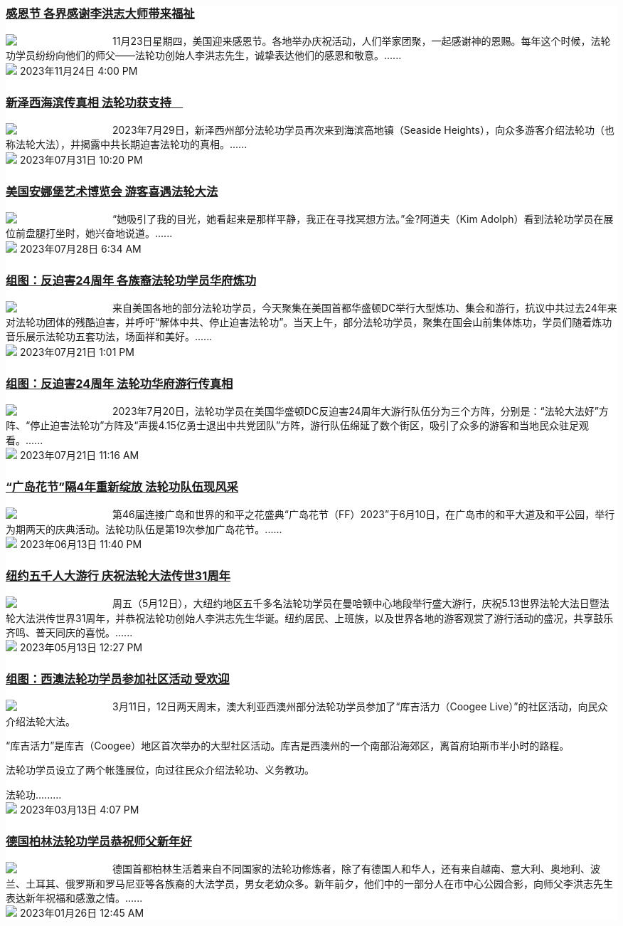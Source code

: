 <tr><td width="742"><h3><a href="https://github.com/1992513/djy/blob/master/gb/23/11/23/n14122442.md#1" target="_blank">感恩节 各界感谢李洪志大师带来福祉</a><br></h3><a href="https://github.com/1992513/djy/blob/master/gb/23/11/23/n14122442.md#1" target="_blank"><img width="150" src="https://i.epochtimes.com/assets/uploads/2023/11/id14122776-9_2023_11_23_54ea6111cae67fa0438dc69e-150x120.jpg" align ="left"></a>11月23日星期四，美国迎来感恩节。各地举办庆祝活动，人们举家团聚，一起感谢神的恩赐。每年这个时候，法轮功学员纷纷向他们的师父——法轮功创始人李洪志先生，诚挚表达他们的感恩和敬意。......<br><img align="bottom" src="https://www.epochtimes.com/assets/themes/djy/images/time.gif"> 2023年11月24日 4:00 PM							</td></tr>
<tr><td width="742"><h3><a href="https://github.com/1992513/djy/blob/master/gb/23/7/31/n14044815.md#1" target="_blank">新泽西海滨传真相 法轮功获支持　</a><br></h3><a href="https://github.com/1992513/djy/blob/master/gb/23/7/31/n14044815.md#1" target="_blank"><img width="150" src="https://i.epochtimes.com/assets/uploads/2023/07/id14045282-Seaside-Height-1-150x120.jpg" align ="left"></a>2023年7月29日，新泽西州部分法轮功学员再次来到海滨高地镇（Seaside Heights），向众多游客介绍法轮功（也称法轮大法），并揭露中共长期迫害法轮功的真相。......<br><img align="bottom" src="https://www.epochtimes.com/assets/themes/djy/images/time.gif"> 2023年07月31日 10:20 PM							</td></tr>
<tr><td width="742"><h3><a href="https://github.com/1992513/djy/blob/master/gb/23/7/27/n14043200.md#1" target="_blank">美国安娜堡艺术博览会 游客喜遇法轮大法</a><br></h3><a href="https://github.com/1992513/djy/blob/master/gb/23/7/27/n14043200.md#1" target="_blank"><img width="150" src="https://i.epochtimes.com/assets/uploads/2023/07/id14043223-DSC1987-150x120.jpg" align ="left"></a>“她吸引了我的目光，她看起来是那样平静，我正在寻找冥想方法。”金?阿道夫（Kim Adolph）看到法轮功学员在展位前盘腿打坐时，她兴奋地说道。......<br><img align="bottom" src="https://www.epochtimes.com/assets/themes/djy/images/time.gif"> 2023年07月28日 6:34 AM							</td></tr>
<tr><td width="742"><h3><a href="https://github.com/1992513/djy/blob/master/gb/23/7/21/n14039025.md#1" target="_blank">组图：反迫害24周年 各族裔法轮功学员华府炼功</a><br></h3><a href="https://github.com/1992513/djy/blob/master/gb/23/7/21/n14039025.md#1" target="_blank"><img width="150" src="https://i.epochtimes.com/assets/uploads/2023/07/id14039387-2307210449222478-150x120.jpg" align ="left"></a>来自美国各地的部分法轮功学员，今天聚集在美国首都华盛顿DC举行大型炼功、集会和游行，抗议中共过去24年来对法轮功团体的残酷迫害，并呼吁“解体中共、停止迫害法轮功”。当天上午，部分法轮功学员，聚集在国会山前集体炼功，学员们随着炼功音乐展示法轮功五套功法，场面祥和美好。......<br><img align="bottom" src="https://www.epochtimes.com/assets/themes/djy/images/time.gif"> 2023年07月21日 1:01 PM							</td></tr>
<tr><td width="742"><h3><a href="https://github.com/1992513/djy/blob/master/gb/23/7/21/n14038910.md#1" target="_blank">组图：反迫害24周年 法轮功华府游行传真相</a><br></h3><a href="https://github.com/1992513/djy/blob/master/gb/23/7/21/n14038910.md#1" target="_blank"><img width="150" src="https://i.epochtimes.com/assets/uploads/2023/07/id14038926-2307202145011528-150x120.jpg" align ="left"></a>2023年7月20日，法轮功学员在美国华盛顿DC反迫害24周年大游行队伍分为三个方阵，分别是：“法轮大法好”方阵、“停止迫害法轮功”方阵及“声援4.15亿勇士退出中共党团队”方阵，游行队伍绵延了数个街区，吸引了众多的游客和当地民众驻足观看。......<br><img align="bottom" src="https://www.epochtimes.com/assets/themes/djy/images/time.gif"> 2023年07月21日 11:16 AM							</td></tr>
<tr><td width="742"><h3><a href="https://github.com/1992513/djy/blob/master/gb/23/6/13/n14015202.md#1" target="_blank">“广岛花节”隔4年重新绽放 法轮功队伍现风采</a><br></h3><a href="https://github.com/1992513/djy/blob/master/gb/23/6/13/n14015202.md#1" target="_blank"><img width="150" src="https://i.epochtimes.com/assets/uploads/2023/06/id14015397-signal-2023-06-13-230654-150x120.jpeg" align ="left"></a>第46届连接广岛和世界的和平之花盛典“广岛花节（FF）2023”于6月10日，在广岛市的和平大道及和平公园，举行为期两天的庆典活动。法轮功队伍是第19次参加广岛花节。......<br><img align="bottom" src="https://www.epochtimes.com/assets/themes/djy/images/time.gif"> 2023年06月13日 11:40 PM							</td></tr>
<tr><td width="742"><h3><a href="https://github.com/1992513/djy/blob/master/gb/23/5/12/n13995110.md#1" target="_blank">纽约五千人大游行 庆祝法轮大法传世31周年</a><br></h3><a href="https://github.com/1992513/djy/blob/master/gb/23/5/12/n13995110.md#1" target="_blank"><img width="150" src="https://i.epochtimes.com/assets/uploads/2023/05/id13995154-2305121446571973-150x120.jpg" align ="left"></a>周五（5月12日），大纽约地区五千多名法轮功学员在曼哈顿中心地段举行盛大游行，庆祝5.13世界法轮大法日暨法轮大法洪传世界31周年，并恭祝法轮功创始人李洪志先生华诞。纽约居民、上班族，以及世界各地的游客观赏了游行活动的盛况，共享鼓乐齐鸣、普天同庆的喜悦。......<br><img align="bottom" src="https://www.epochtimes.com/assets/themes/djy/images/time.gif"> 2023年05月13日 12:27 PM							</td></tr>
<tr><td width="742"><h3><a href="https://github.com/1992513/djy/blob/master/gb/23/3/13/n13949237.md#1" target="_blank">组图：西澳法轮功学员参加社区活动 受欢迎</a><br></h3><a href="https://github.com/1992513/djy/blob/master/gb/23/3/13/n13949237.md#1" target="_blank"><img width="150" src="https://i.epochtimes.com/assets/uploads/2023/03/id13949239-2303130322501154-150x120.jpg" align ="left"></a>3月11日，12日两天周末，澳大利亚西澳州部分法轮功学员参加了“库吉活力（Coogee Live）”的社区活动，向民众介绍法轮大法。

“库吉活力”是库吉（Coogee）地区首次举办的大型社区活动。库吉是西澳州的一个南部沿海郊区，离首府珀斯市半小时的路程。





法轮功学员设立了两个帐篷展位，向过往民众介绍法轮功、义务教功。

法轮功.........<br><img align="bottom" src="https://www.epochtimes.com/assets/themes/djy/images/time.gif"> 2023年03月13日 4:07 PM							</td></tr>
<tr><td width="742"><h3><a href="https://github.com/1992513/djy/blob/master/gb/23/1/25/n13915344.md#1" target="_blank">德国柏林法轮功学员恭祝师父新年好</a><br></h3><a href="https://github.com/1992513/djy/blob/master/gb/23/1/25/n13915344.md#1" target="_blank"><img width="150" src="https://i.epochtimes.com/assets/uploads/2023/01/id13915433-Berlin_newyear_2023_1-150x120.jpg" align ="left"></a>德国首都柏林生活着来自不同国家的法轮功修炼者，除了有德国人和华人，还有来自越南、意大利、奥地利、波兰、土耳其、俄罗斯和罗马尼亚等各族裔的大法学员，男女老幼众多。新年前夕，他们中的一部分人在市中心公园合影，向师父李洪志先生表达新年祝福和感激之情。......<br><img align="bottom" src="https://www.epochtimes.com/assets/themes/djy/images/time.gif"> 2023年01月26日 12:45 AM							</td></tr>